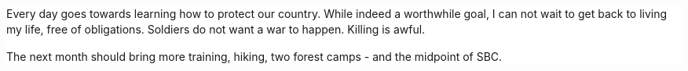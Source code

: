 <p>Every day goes towards learning how to protect our country. While indeed a worthwhile goal, I can not wait to get back to living my life, free of obligations. Soldiers do not want a war to happen. Killing is awful.</p>
<p>The next month should bring more training, hiking, two forest camps - and the midpoint of SBC.</p>

